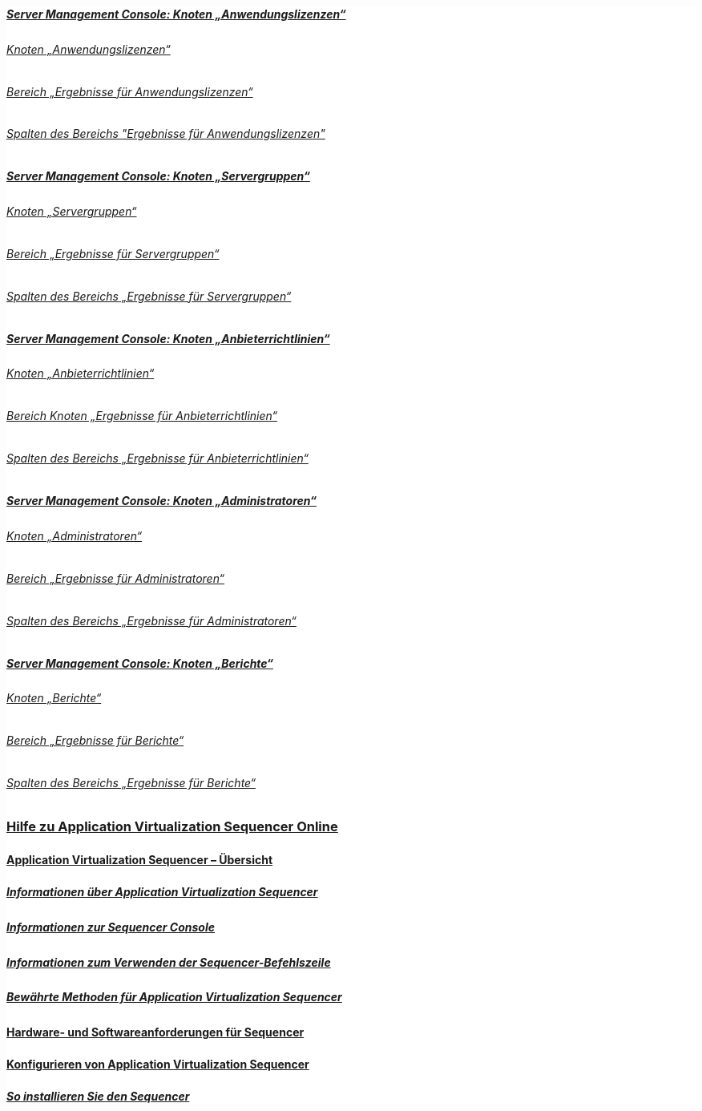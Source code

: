 ##### [Server Management Console: Knoten „Anwendungslizenzen“](server-management-console-application-licenses-node.md)
###### [Knoten „Anwendungslizenzen“](applications-licenses-node.md)
###### [Bereich „Ergebnisse für Anwendungslizenzen“](applications-licenses-results-pane.md)
###### [Spalten des Bereichs "Ergebnisse für Anwendungslizenzen"](applications-licenses-results-pane-columns.md)
##### [Server Management Console: Knoten „Servergruppen“](server-management-console-server-groups-node.md)
###### [Knoten „Servergruppen“](server-groups-node.md)
###### [Bereich „Ergebnisse für Servergruppen“](server-groups-results-pane.md)
###### [Spalten des Bereichs „Ergebnisse für Servergruppen“](server-groups-results-pane-columns.md)
##### [Server Management Console: Knoten „Anbieterrichtlinien“](server-management-console-provider-policies-node.md)
###### [Knoten „Anbieterrichtlinien“](provider-policies-node.md)
###### [Bereich Knoten „Ergebnisse für Anbieterrichtlinien“](provider-policies-results-pane.md)
###### [Spalten des Bereichs „Ergebnisse für Anbieterrichtlinien“](provider-policies-results-pane-columns.md)
##### [Server Management Console: Knoten „Administratoren“](server-management-console-administrators-node.md)
###### [Knoten „Administratoren“](administrators-node.md)
###### [Bereich „Ergebnisse für Administratoren“](administrators-results-pane.md)
###### [Spalten des Bereichs „Ergebnisse für Administratoren“](administrators-results-pane-columns.md)
##### [Server Management Console: Knoten „Berichte“](server-management-console-reports-node.md)
###### [Knoten „Berichte“](reports-node.md)
###### [Bereich „Ergebnisse für Berichte“](reports-results-pane.md)
###### [Spalten des Bereichs „Ergebnisse für Berichte“](reports-results-pane-columns.md)
### [Hilfe zu Application Virtualization Sequencer Online](application-virtualization-sequencer-online-help.md)
#### [Application Virtualization Sequencer – Übersicht](application-virtualization-sequencer-overview.md)
##### [Informationen über Application Virtualization Sequencer](about-the-application-virtualization-sequencer.md)
##### [Informationen zur Sequencer Console](about-the-sequencer-console.md)
##### [Informationen zum Verwenden der Sequencer-Befehlszeile](about-using-the-sequencer-command-line.md)
##### [Bewährte Methoden für Application Virtualization Sequencer](best-practices-for-the-application-virtualization-sequencer-sp1.md)
#### [Hardware- und Softwareanforderungen für Sequencer](sequencer-hardware-and-software-requirements.md)
#### [Konfigurieren von Application Virtualization Sequencer](configuring-the-application-virtualization-sequencer.md)
##### [So installieren Sie den Sequencer](how-to-install-the-sequencer.md)